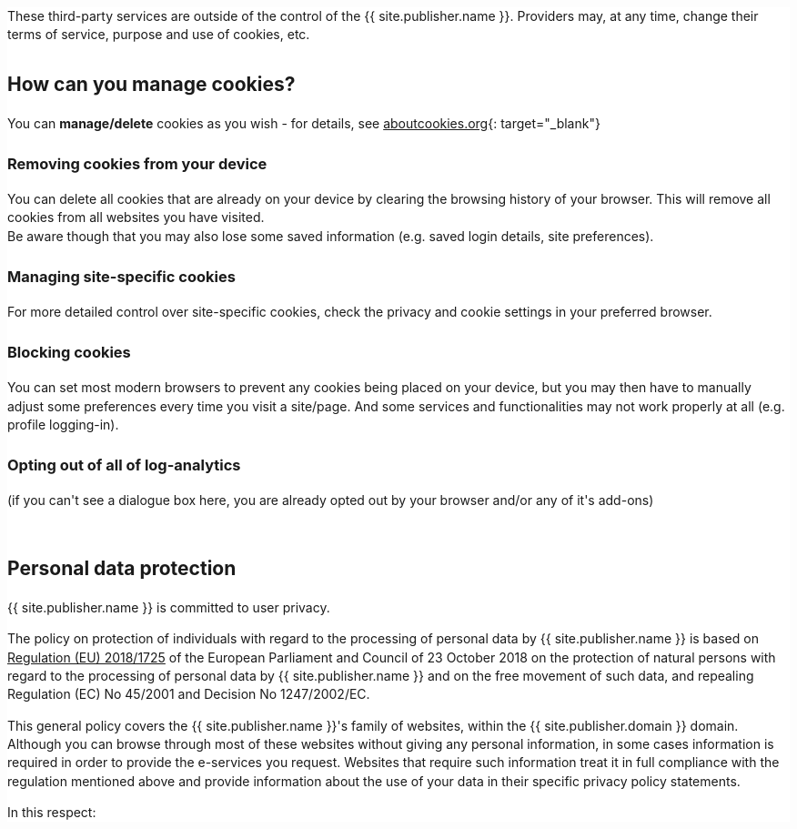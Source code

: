 These third-party services are outside of the control of the {{ site.publisher.name }}. Providers may, at any time, change their terms of service, purpose and use of cookies, etc.

## How can you manage cookies?

You can **manage/delete** cookies as you wish - for details, see [aboutcookies.org](https://www.aboutcookies.org/){: target="_blank"}

### Removing cookies from your device

You can delete all cookies that are already on your device by clearing the browsing history of your browser. This will remove all cookies from all websites you have visited.<br>Be aware though that you may also lose some saved information (e.g. saved login details, site preferences).

### Managing site-specific cookies

For more detailed control over site-specific cookies, check the privacy and cookie settings in your preferred browser.

### Blocking cookies

You can set most modern browsers to prevent any cookies being placed on your device, but you may then have to manually adjust some preferences every time you visit a site/page. And some services and functionalities may not work properly at all (e.g. profile logging-in).

### Opting out of all of log-analytics

(if you can't see a dialogue box here, you are already opted out by your browser and/or any of it's add-ons)<br><br>

<iframe style="border: 0; height: 300px; width: 300px;" src="https://terminalnetwork.matomo.cloud/index.php?module=CoreAdminHome&amp;action=optOut&amp;language=en&amp;backgroundColor=000000&amp;fontColor=ffffff&amp;fontSize=&amp;fontFamily=sans-serif"></iframe>

## Personal data protection

{{ site.publisher.name }} is committed to user privacy.

The policy on protection of individuals with regard to the processing of personal data by {{ site.publisher.name }} is based on [Regulation (EU) 2018/1725](https://eur-lex.europa.eu/legal-content/EN/TXT/?uri=CELEX:32018R1725) of the European Parliament and Council of 23 October 2018 on the protection of natural persons with regard to the processing of personal data by {{ site.publisher.name }} and on the free movement of such data, and repealing Regulation (EC) No 45/2001 and Decision No 1247/2002/EC.

This general policy covers the {{ site.publisher.name }}'s family of websites, within the {{ site.publisher.domain }} domain. Although you can browse through most of these websites without giving any personal information, in some cases information is required in order to provide the e-services you request. Websites that require such information treat it in full compliance with the regulation mentioned above and provide information about the use of your data in their specific privacy policy statements.

In this respect:
